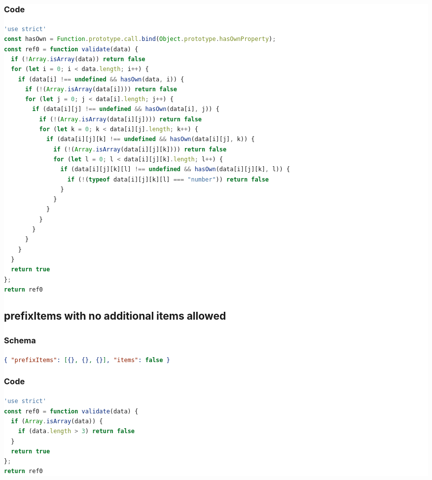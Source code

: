### Code

```js
'use strict'
const hasOwn = Function.prototype.call.bind(Object.prototype.hasOwnProperty);
const ref0 = function validate(data) {
  if (!Array.isArray(data)) return false
  for (let i = 0; i < data.length; i++) {
    if (data[i] !== undefined && hasOwn(data, i)) {
      if (!(Array.isArray(data[i]))) return false
      for (let j = 0; j < data[i].length; j++) {
        if (data[i][j] !== undefined && hasOwn(data[i], j)) {
          if (!(Array.isArray(data[i][j]))) return false
          for (let k = 0; k < data[i][j].length; k++) {
            if (data[i][j][k] !== undefined && hasOwn(data[i][j], k)) {
              if (!(Array.isArray(data[i][j][k]))) return false
              for (let l = 0; l < data[i][j][k].length; l++) {
                if (data[i][j][k][l] !== undefined && hasOwn(data[i][j][k], l)) {
                  if (!(typeof data[i][j][k][l] === "number")) return false
                }
              }
            }
          }
        }
      }
    }
  }
  return true
};
return ref0
```


## prefixItems with no additional items allowed

### Schema

```json
{ "prefixItems": [{}, {}, {}], "items": false }
```

### Code

```js
'use strict'
const ref0 = function validate(data) {
  if (Array.isArray(data)) {
    if (data.length > 3) return false
  }
  return true
};
return ref0
```
